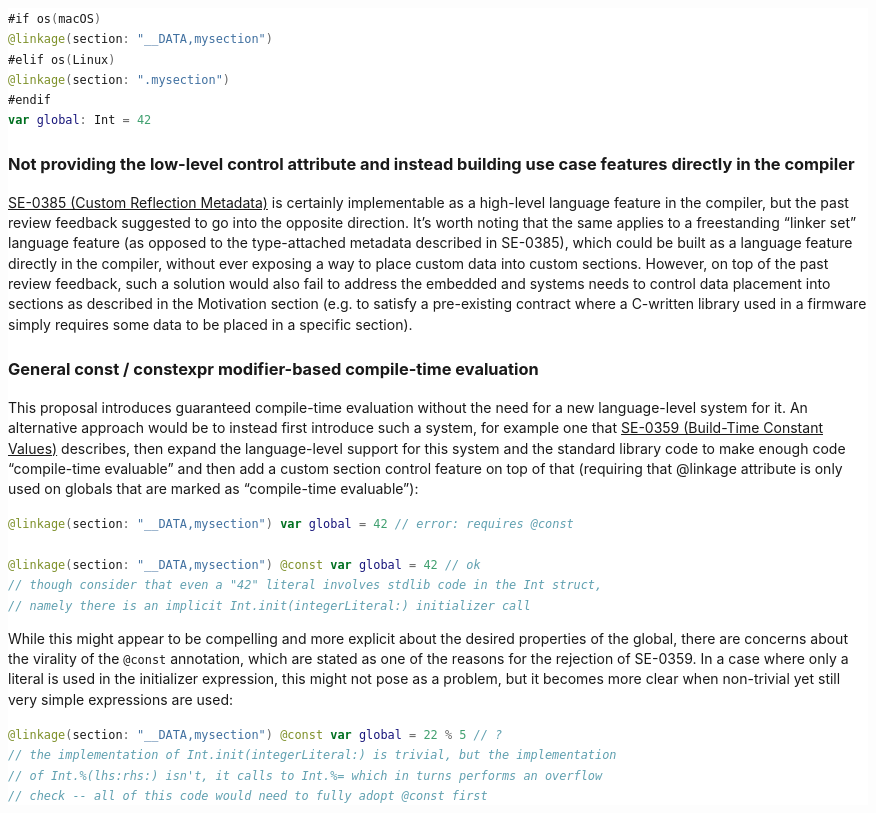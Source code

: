 ```swift
#if os(macOS)
@linkage(section: "__DATA,mysection")
#elif os(Linux)
@linkage(section: ".mysection")
#endif
var global: Int = 42
```

### Not providing the low-level control attribute and instead building use case features directly in the compiler

[SE-0385 (Custom Reflection Metadata)](https://github.com/apple/swift-evolution/blob/main/proposals/0385-custom-reflection-metadata.md) is certainly implementable as a high-level language feature in the compiler, but the past review feedback suggested to go into the opposite direction. It’s worth noting that the same applies to a freestanding “linker set” language feature (as opposed to the type-attached metadata described in SE-0385), which could be built as a language feature directly in the compiler, without ever exposing a way to place custom data into custom sections. However, on top of the past review feedback, such a solution would also fail to address the embedded and systems needs to control data placement into sections as described in the Motivation section (e.g. to satisfy a pre-existing contract where a C-written library used in a firmware simply requires some data to be placed in a specific section).

### General const / constexpr modifier-based compile-time evaluation

This proposal introduces guaranteed compile-time evaluation without the need for a new language-level system for it. An alternative approach would be to instead first introduce such a system, for example one that [SE-0359 (Build-Time Constant Values)](https://github.com/apple/swift-evolution/blob/main/proposals/0359-build-time-constant-values.md) describes, then expand the language-level support for this system and the standard library code to make enough code “compile-time evaluable” and then add a custom section control feature on top of that (requiring that @linkage attribute is only used on globals that are marked as “compile-time evaluable”):

```swift
@linkage(section: "__DATA,mysection") var global = 42 // error: requires @const

@linkage(section: "__DATA,mysection") @const var global = 42 // ok
// though consider that even a "42" literal involves stdlib code in the Int struct,
// namely there is an implicit Int.init(integerLiteral:) initializer call
```

While this might appear to be compelling and more explicit about the desired properties of the global, there are concerns about the virality of the `@const` annotation, which are stated as one of the reasons for the rejection of SE-0359. In a case where only a literal is used in the initializer expression, this might not pose as a problem, but it becomes more clear when non-trivial yet still very simple expressions are used:

```swift
@linkage(section: "__DATA,mysection") @const var global = 22 % 5 // ?
// the implementation of Int.init(integerLiteral:) is trivial, but the implementation
// of Int.%(lhs:rhs:) isn't, it calls to Int.%= which in turns performs an overflow
// check -- all of this code would need to fully adopt @const first
```
